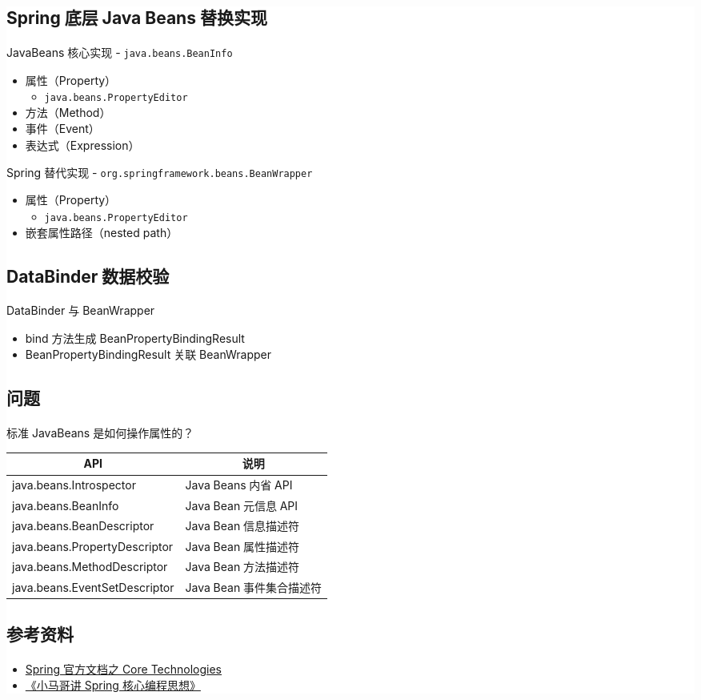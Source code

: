 ## Spring 底层 Java Beans 替换实现

JavaBeans 核心实现 - `java.beans.BeanInfo`

- 属性（Property）
  - `java.beans.PropertyEditor`
- 方法（Method）
- 事件（Event）
- 表达式（Expression）

Spring 替代实现 - `org.springframework.beans.BeanWrapper`

- 属性（Property）
  - `java.beans.PropertyEditor`
- 嵌套属性路径（nested path）

## DataBinder 数据校验

DataBinder 与 BeanWrapper

- bind 方法生成 BeanPropertyBindingResult
- BeanPropertyBindingResult 关联 BeanWrapper

## 问题

标准 JavaBeans 是如何操作属性的？

| API                           | 说明                     |
| ----------------------------- | ------------------------ |
| java.beans.Introspector       | Java Beans 内省 API      |
| java.beans.BeanInfo           | Java Bean 元信息 API     |
| java.beans.BeanDescriptor     | Java Bean 信息描述符     |
| java.beans.PropertyDescriptor | Java Bean 属性描述符     |
| java.beans.MethodDescriptor   | Java Bean 方法描述符     |
| java.beans.EventSetDescriptor | Java Bean 事件集合描述符 |

## 参考资料

- [Spring 官方文档之 Core Technologies](https://docs.spring.io/spring-framework/docs/current/spring-framework-reference/core.html#beans)
- [《小马哥讲 Spring 核心编程思想》](https://time.geekbang.org/course/intro/265)
